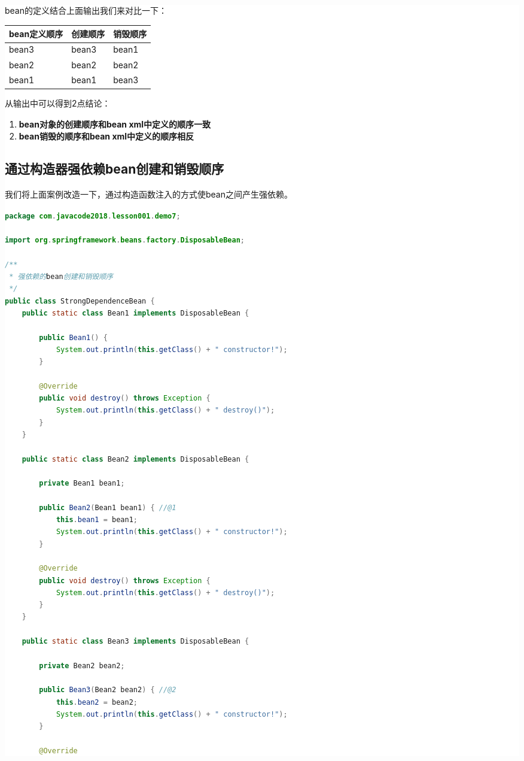 bean的定义结合上面输出我们来对比一下：

| bean定义顺序 | 创建顺序 | 销毁顺序 |
| --- | --- | --- |
| bean3 | bean3 | bean1 |
| bean2 | bean2 | bean2 |
| bean1 | bean1 | bean3 |

从输出中可以得到2点结论：

1.  **bean对象的创建顺序和bean xml中定义的顺序一致**
2.  **bean销毁的顺序和bean xml中定义的顺序相反**

## 通过构造器强依赖bean创建和销毁顺序

我们将上面案例改造一下，通过构造函数注入的方式使bean之间产生强依赖。

```java
package com.javacode2018.lesson001.demo7;

import org.springframework.beans.factory.DisposableBean;

/**
 * 强依赖的bean创建和销毁顺序
 */
public class StrongDependenceBean {
    public static class Bean1 implements DisposableBean {

        public Bean1() {
            System.out.println(this.getClass() + " constructor!");
        }

        @Override
        public void destroy() throws Exception {
            System.out.println(this.getClass() + " destroy()");
        }
    }

    public static class Bean2 implements DisposableBean {

        private Bean1 bean1;

        public Bean2(Bean1 bean1) { //@1
            this.bean1 = bean1;
            System.out.println(this.getClass() + " constructor!");
        }

        @Override
        public void destroy() throws Exception {
            System.out.println(this.getClass() + " destroy()");
        }
    }

    public static class Bean3 implements DisposableBean {

        private Bean2 bean2;

        public Bean3(Bean2 bean2) { //@2
            this.bean2 = bean2;
            System.out.println(this.getClass() + " constructor!");
        }

        @Override
```